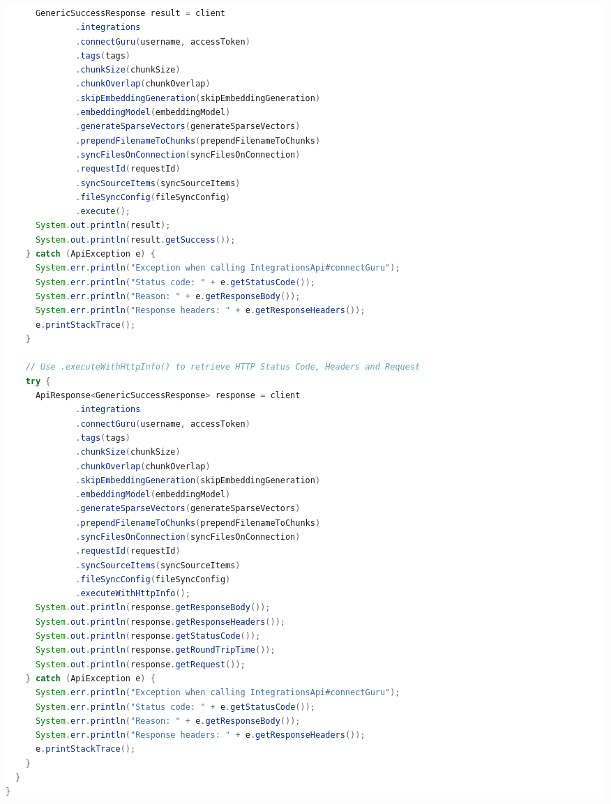 ```java
      GenericSuccessResponse result = client
              .integrations
              .connectGuru(username, accessToken)
              .tags(tags)
              .chunkSize(chunkSize)
              .chunkOverlap(chunkOverlap)
              .skipEmbeddingGeneration(skipEmbeddingGeneration)
              .embeddingModel(embeddingModel)
              .generateSparseVectors(generateSparseVectors)
              .prependFilenameToChunks(prependFilenameToChunks)
              .syncFilesOnConnection(syncFilesOnConnection)
              .requestId(requestId)
              .syncSourceItems(syncSourceItems)
              .fileSyncConfig(fileSyncConfig)
              .execute();
      System.out.println(result);
      System.out.println(result.getSuccess());
    } catch (ApiException e) {
      System.err.println("Exception when calling IntegrationsApi#connectGuru");
      System.err.println("Status code: " + e.getStatusCode());
      System.err.println("Reason: " + e.getResponseBody());
      System.err.println("Response headers: " + e.getResponseHeaders());
      e.printStackTrace();
    }

    // Use .executeWithHttpInfo() to retrieve HTTP Status Code, Headers and Request
    try {
      ApiResponse<GenericSuccessResponse> response = client
              .integrations
              .connectGuru(username, accessToken)
              .tags(tags)
              .chunkSize(chunkSize)
              .chunkOverlap(chunkOverlap)
              .skipEmbeddingGeneration(skipEmbeddingGeneration)
              .embeddingModel(embeddingModel)
              .generateSparseVectors(generateSparseVectors)
              .prependFilenameToChunks(prependFilenameToChunks)
              .syncFilesOnConnection(syncFilesOnConnection)
              .requestId(requestId)
              .syncSourceItems(syncSourceItems)
              .fileSyncConfig(fileSyncConfig)
              .executeWithHttpInfo();
      System.out.println(response.getResponseBody());
      System.out.println(response.getResponseHeaders());
      System.out.println(response.getStatusCode());
      System.out.println(response.getRoundTripTime());
      System.out.println(response.getRequest());
    } catch (ApiException e) {
      System.err.println("Exception when calling IntegrationsApi#connectGuru");
      System.err.println("Status code: " + e.getStatusCode());
      System.err.println("Reason: " + e.getResponseBody());
      System.err.println("Response headers: " + e.getResponseHeaders());
      e.printStackTrace();
    }
  }
}

```
